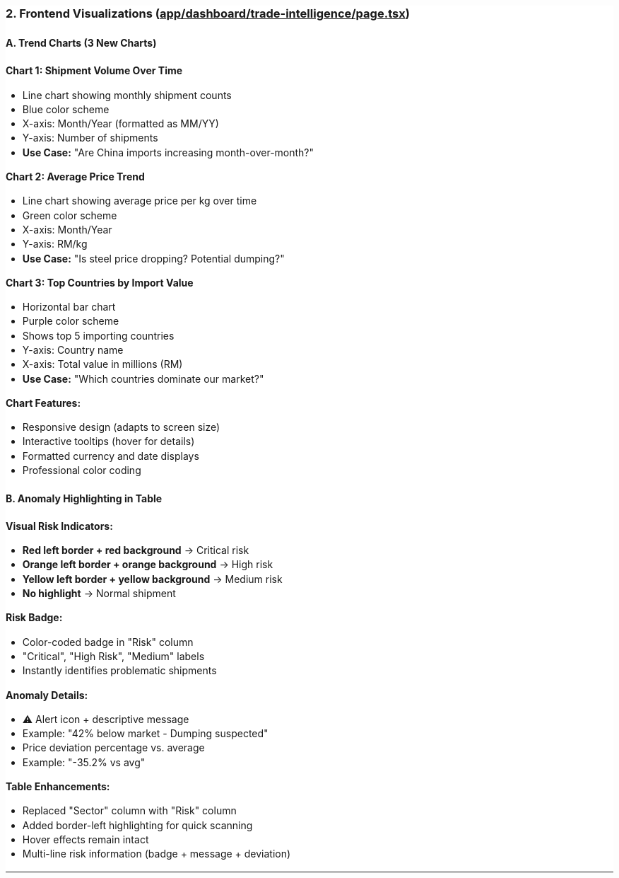 
### 2. **Frontend Visualizations** ([app/dashboard/trade-intelligence/page.tsx](app/dashboard/trade-intelligence/page.tsx))

#### A. Trend Charts (3 New Charts)

**Chart 1: Shipment Volume Over Time**
- Line chart showing monthly shipment counts
- Blue color scheme
- X-axis: Month/Year (formatted as MM/YY)
- Y-axis: Number of shipments
- **Use Case:** "Are China imports increasing month-over-month?"

**Chart 2: Average Price Trend**
- Line chart showing average price per kg over time
- Green color scheme
- X-axis: Month/Year
- Y-axis: RM/kg
- **Use Case:** "Is steel price dropping? Potential dumping?"

**Chart 3: Top Countries by Import Value**
- Horizontal bar chart
- Purple color scheme
- Shows top 5 importing countries
- Y-axis: Country name
- X-axis: Total value in millions (RM)
- **Use Case:** "Which countries dominate our market?"

**Chart Features:**
- Responsive design (adapts to screen size)
- Interactive tooltips (hover for details)
- Formatted currency and date displays
- Professional color coding

#### B. Anomaly Highlighting in Table

**Visual Risk Indicators:**
- **Red left border + red background** → Critical risk
- **Orange left border + orange background** → High risk
- **Yellow left border + yellow background** → Medium risk
- **No highlight** → Normal shipment

**Risk Badge:**
- Color-coded badge in "Risk" column
- "Critical", "High Risk", "Medium" labels
- Instantly identifies problematic shipments

**Anomaly Details:**
- ⚠️ Alert icon + descriptive message
- Example: "42% below market - Dumping suspected"
- Price deviation percentage vs. average
- Example: "-35.2% vs avg"

**Table Enhancements:**
- Replaced "Sector" column with "Risk" column
- Added border-left highlighting for quick scanning
- Hover effects remain intact
- Multi-line risk information (badge + message + deviation)

---